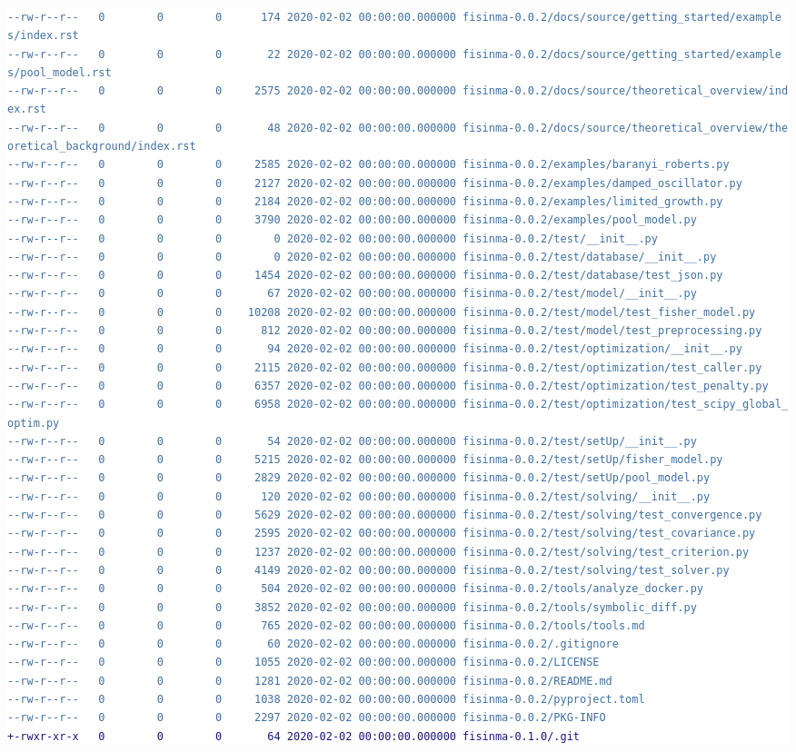 ```diff
--rw-r--r--   0        0        0      174 2020-02-02 00:00:00.000000 fisinma-0.0.2/docs/source/getting_started/examples/index.rst
--rw-r--r--   0        0        0       22 2020-02-02 00:00:00.000000 fisinma-0.0.2/docs/source/getting_started/examples/pool_model.rst
--rw-r--r--   0        0        0     2575 2020-02-02 00:00:00.000000 fisinma-0.0.2/docs/source/theoretical_overview/index.rst
--rw-r--r--   0        0        0       48 2020-02-02 00:00:00.000000 fisinma-0.0.2/docs/source/theoretical_overview/theoretical_background/index.rst
--rw-r--r--   0        0        0     2585 2020-02-02 00:00:00.000000 fisinma-0.0.2/examples/baranyi_roberts.py
--rw-r--r--   0        0        0     2127 2020-02-02 00:00:00.000000 fisinma-0.0.2/examples/damped_oscillator.py
--rw-r--r--   0        0        0     2184 2020-02-02 00:00:00.000000 fisinma-0.0.2/examples/limited_growth.py
--rw-r--r--   0        0        0     3790 2020-02-02 00:00:00.000000 fisinma-0.0.2/examples/pool_model.py
--rw-r--r--   0        0        0        0 2020-02-02 00:00:00.000000 fisinma-0.0.2/test/__init__.py
--rw-r--r--   0        0        0        0 2020-02-02 00:00:00.000000 fisinma-0.0.2/test/database/__init__.py
--rw-r--r--   0        0        0     1454 2020-02-02 00:00:00.000000 fisinma-0.0.2/test/database/test_json.py
--rw-r--r--   0        0        0       67 2020-02-02 00:00:00.000000 fisinma-0.0.2/test/model/__init__.py
--rw-r--r--   0        0        0    10208 2020-02-02 00:00:00.000000 fisinma-0.0.2/test/model/test_fisher_model.py
--rw-r--r--   0        0        0      812 2020-02-02 00:00:00.000000 fisinma-0.0.2/test/model/test_preprocessing.py
--rw-r--r--   0        0        0       94 2020-02-02 00:00:00.000000 fisinma-0.0.2/test/optimization/__init__.py
--rw-r--r--   0        0        0     2115 2020-02-02 00:00:00.000000 fisinma-0.0.2/test/optimization/test_caller.py
--rw-r--r--   0        0        0     6357 2020-02-02 00:00:00.000000 fisinma-0.0.2/test/optimization/test_penalty.py
--rw-r--r--   0        0        0     6958 2020-02-02 00:00:00.000000 fisinma-0.0.2/test/optimization/test_scipy_global_optim.py
--rw-r--r--   0        0        0       54 2020-02-02 00:00:00.000000 fisinma-0.0.2/test/setUp/__init__.py
--rw-r--r--   0        0        0     5215 2020-02-02 00:00:00.000000 fisinma-0.0.2/test/setUp/fisher_model.py
--rw-r--r--   0        0        0     2829 2020-02-02 00:00:00.000000 fisinma-0.0.2/test/setUp/pool_model.py
--rw-r--r--   0        0        0      120 2020-02-02 00:00:00.000000 fisinma-0.0.2/test/solving/__init__.py
--rw-r--r--   0        0        0     5629 2020-02-02 00:00:00.000000 fisinma-0.0.2/test/solving/test_convergence.py
--rw-r--r--   0        0        0     2595 2020-02-02 00:00:00.000000 fisinma-0.0.2/test/solving/test_covariance.py
--rw-r--r--   0        0        0     1237 2020-02-02 00:00:00.000000 fisinma-0.0.2/test/solving/test_criterion.py
--rw-r--r--   0        0        0     4149 2020-02-02 00:00:00.000000 fisinma-0.0.2/test/solving/test_solver.py
--rw-r--r--   0        0        0      504 2020-02-02 00:00:00.000000 fisinma-0.0.2/tools/analyze_docker.py
--rw-r--r--   0        0        0     3852 2020-02-02 00:00:00.000000 fisinma-0.0.2/tools/symbolic_diff.py
--rw-r--r--   0        0        0      765 2020-02-02 00:00:00.000000 fisinma-0.0.2/tools/tools.md
--rw-r--r--   0        0        0       60 2020-02-02 00:00:00.000000 fisinma-0.0.2/.gitignore
--rw-r--r--   0        0        0     1055 2020-02-02 00:00:00.000000 fisinma-0.0.2/LICENSE
--rw-r--r--   0        0        0     1281 2020-02-02 00:00:00.000000 fisinma-0.0.2/README.md
--rw-r--r--   0        0        0     1038 2020-02-02 00:00:00.000000 fisinma-0.0.2/pyproject.toml
--rw-r--r--   0        0        0     2297 2020-02-02 00:00:00.000000 fisinma-0.0.2/PKG-INFO
+-rwxr-xr-x   0        0        0       64 2020-02-02 00:00:00.000000 fisinma-0.1.0/.git
```